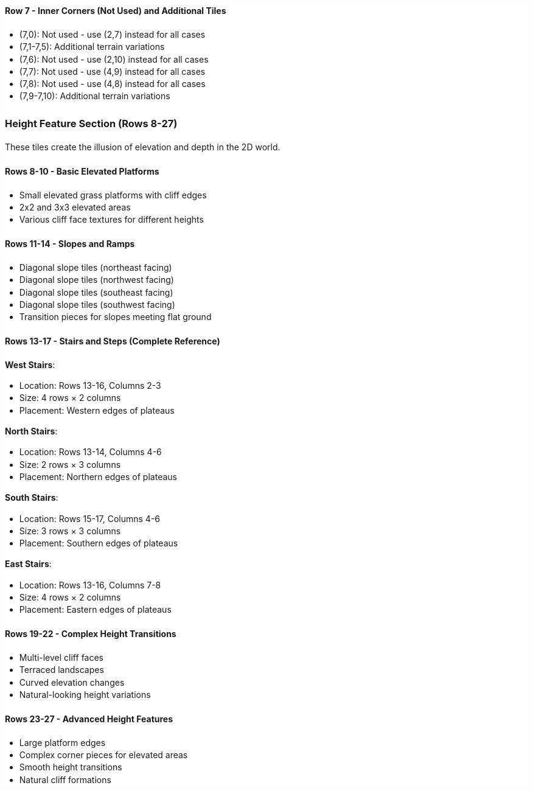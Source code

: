 #### Row 7 - Inner Corners (Not Used) and Additional Tiles
- (7,0): Not used - use (2,7) instead for all cases
- (7,1-7,5): Additional terrain variations
- (7,6): Not used - use (2,10) instead for all cases
- (7,7): Not used - use (4,9) instead for all cases
- (7,8): Not used - use (4,8) instead for all cases
- (7,9-7,10): Additional terrain variations

### Height Feature Section (Rows 8-27)
These tiles create the illusion of elevation and depth in the 2D world.

#### Rows 8-10 - Basic Elevated Platforms
- Small elevated grass platforms with cliff edges
- 2x2 and 3x3 elevated areas
- Various cliff face textures for different heights

#### Rows 11-14 - Slopes and Ramps
- Diagonal slope tiles (northeast facing)
- Diagonal slope tiles (northwest facing)
- Diagonal slope tiles (southeast facing)
- Diagonal slope tiles (southwest facing)
- Transition pieces for slopes meeting flat ground

#### Rows 13-17 - Stairs and Steps (Complete Reference)
**West Stairs**:
- Location: Rows 13-16, Columns 2-3
- Size: 4 rows × 2 columns
- Placement: Western edges of plateaus

**North Stairs**:
- Location: Rows 13-14, Columns 4-6
- Size: 2 rows × 3 columns
- Placement: Northern edges of plateaus

**South Stairs**:
- Location: Rows 15-17, Columns 4-6
- Size: 3 rows × 3 columns
- Placement: Southern edges of plateaus

**East Stairs**:
- Location: Rows 13-16, Columns 7-8
- Size: 4 rows × 2 columns
- Placement: Eastern edges of plateaus

#### Rows 19-22 - Complex Height Transitions
- Multi-level cliff faces
- Terraced landscapes
- Curved elevation changes
- Natural-looking height variations

#### Rows 23-27 - Advanced Height Features
- Large platform edges
- Complex corner pieces for elevated areas
- Smooth height transitions
- Natural cliff formations
